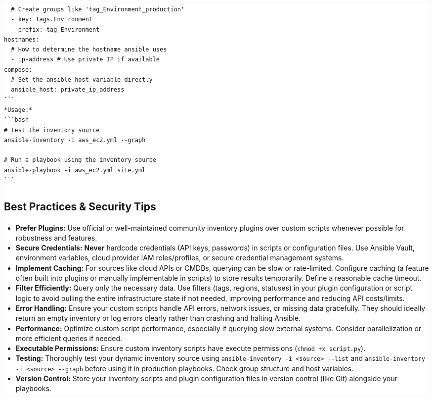       # Create groups like 'tag_Environment_production'
      - key: tags.Environment
        prefix: tag_Environment
    hostnames:
      # How to determine the hostname ansible uses
      - ip-address # Use private IP if available
    compose:
      # Set the ansible_host variable directly
      ansible_host: private_ip_address
    ```
    *Usage:*
    ```bash
    # Test the inventory source
    ansible-inventory -i aws_ec2.yml --graph

    # Run a playbook using the inventory source
    ansible-playbook -i aws_ec2.yml site.yml
    ```

## Best Practices & Security Tips

*   **Prefer Plugins:** Use official or well-maintained community inventory plugins over custom scripts whenever possible for robustness and features.
*   **Secure Credentials:** **Never** hardcode credentials (API keys, passwords) in scripts or configuration files. Use Ansible Vault, environment variables, cloud provider IAM roles/profiles, or secure credential management systems.
*   **Implement Caching:** For sources like cloud APIs or CMDBs, querying can be slow or rate-limited. Configure caching (a feature often built into plugins or manually implementable in scripts) to store results temporarily. Define a reasonable cache timeout.
*   **Filter Efficiently:** Query only the necessary data. Use filters (tags, regions, statuses) in your plugin configuration or script logic to avoid pulling the entire infrastructure state if not needed, improving performance and reducing API costs/limits.
*   **Error Handling:** Ensure your custom scripts handle API errors, network issues, or missing data gracefully. They should ideally return an empty inventory or log errors clearly rather than crashing and halting Ansible.
*   **Performance:** Optimize custom script performance, especially if querying slow external systems. Consider parallelization or more efficient queries if needed.
*   **Executable Permissions:** Ensure custom inventory scripts have execute permissions (`chmod +x script.py`).
*   **Testing:** Thoroughly test your dynamic inventory source using `ansible-inventory -i <source> --list` and `ansible-inventory -i <source> --graph` before using it in production playbooks. Check group structure and host variables.
*   **Version Control:** Store your inventory scripts and plugin configuration files in version control (like Git) alongside your playbooks.
